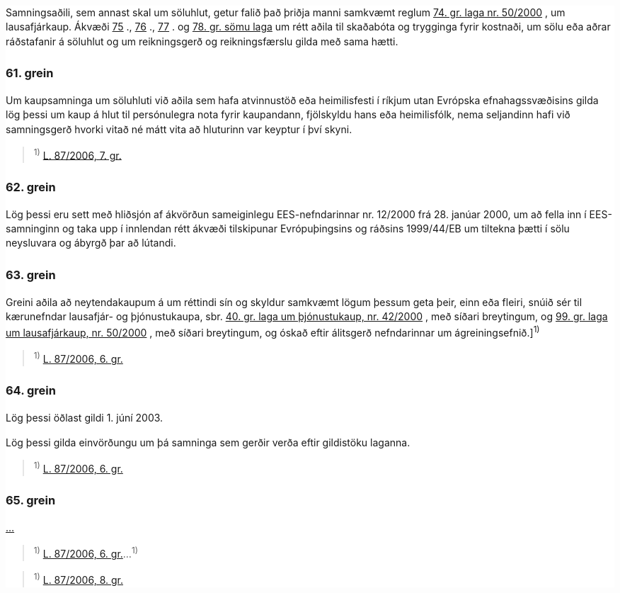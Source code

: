Samningsaðili, sem annast skal um söluhlut, getur falið það þriðja manni samkvæmt reglum [74. gr. laga nr. 50/2000](2000050.md#G74) , um lausafjárkaup. Ákvæði [75](2000050.md#G75) ., [76](2000050.md#G76) ., [77](2000050.md#G77) . og [78. gr. sömu laga](2000050.md#G78) um rétt aðila til skaðabóta og trygginga fyrir kostnaði, um sölu eða aðrar ráðstafanir á söluhlut og um reikningsgerð og reikningsfærslu gilda með sama hætti.

### 61. grein



Um kaupsamninga um söluhluti við aðila sem hafa atvinnustöð eða heimilisfesti í ríkjum utan Evrópska efnahagssvæðisins gilda lög þessi um kaup á hlut til persónulegra nota fyrir kaupandann, fjölskyldu hans eða heimilisfólk, nema seljandinn hafi við samningsgerð hvorki vitað né mátt vita að hluturinn var keyptur í því skyni.

> <sup>1)</sup> [L. 87/2006, 7. gr.](https://althingi.is/altext/stjt/2006.087.html)

### 62. grein



Lög þessi eru sett með hliðsjón af ákvörðun sameiginlegu EES-nefndarinnar nr. 12/2000 frá 28. janúar 2000, um að fella inn í EES-samninginn og taka upp í innlendan rétt ákvæði tilskipunar Evrópuþingsins og ráðsins 1999/44/EB um tiltekna þætti í sölu neysluvara og ábyrgð þar að lútandi.

### 63. grein

Greini aðila að neytendakaupum á um réttindi sín og skyldur samkvæmt lögum þessum geta þeir, einn eða fleiri, snúið sér til kærunefndar lausafjár- og þjónustukaupa, sbr. [40. gr. laga um þjónustukaup, nr. 42/2000](2000042.md#G40) , með síðari breytingum, og [99. gr. laga um lausafjárkaup, nr. 50/2000](2000050.md#G99) , með síðari breytingum, og óskað eftir álitsgerð nefndarinnar um ágreiningsefnið.]<sup>1)</sup> 

> <sup>1)</sup> [L. 87/2006, 6. gr.](https://althingi.is/altext/stjt/2006.087.html)

### 64. grein



Lög þessi öðlast gildi 1. júní 2003.

Lög þessi gilda einvörðungu um þá samninga sem gerðir verða eftir gildistöku laganna.

> <sup>1)</sup> [L. 87/2006, 6. gr.](https://althingi.is/altext/stjt/2006.087.html)

### 65. grein

[…](https://www.althingi.is/lagasafn/leidbeiningar/)

> <sup>1)</sup> [L. 87/2006, 6. gr.](https://althingi.is/altext/stjt/2006.087.html)…<sup>1)</sup> 

> <sup>1)</sup> [L. 87/2006, 8. gr.](https://althingi.is/altext/stjt/2006.087.html)

